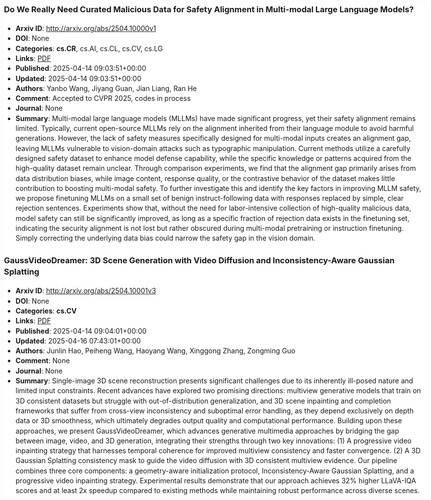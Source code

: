 

### Do We Really Need Curated Malicious Data for Safety Alignment in Multi-modal Large Language Models?
- **Arxiv ID**: http://arxiv.org/abs/2504.10000v1
- **DOI**: None
- **Categories**: **cs.CR**, cs.AI, cs.CL, cs.CV, cs.LG
- **Links**: [PDF](http://arxiv.org/pdf/2504.10000v1)
- **Published**: 2025-04-14 09:03:51+00:00
- **Updated**: 2025-04-14 09:03:51+00:00
- **Authors**: Yanbo Wang, Jiyang Guan, Jian Liang, Ran He
- **Comment**: Accepted to CVPR 2025, codes in process
- **Journal**: None
- **Summary**: Multi-modal large language models (MLLMs) have made significant progress, yet their safety alignment remains limited. Typically, current open-source MLLMs rely on the alignment inherited from their language module to avoid harmful generations. However, the lack of safety measures specifically designed for multi-modal inputs creates an alignment gap, leaving MLLMs vulnerable to vision-domain attacks such as typographic manipulation. Current methods utilize a carefully designed safety dataset to enhance model defense capability, while the specific knowledge or patterns acquired from the high-quality dataset remain unclear. Through comparison experiments, we find that the alignment gap primarily arises from data distribution biases, while image content, response quality, or the contrastive behavior of the dataset makes little contribution to boosting multi-modal safety. To further investigate this and identify the key factors in improving MLLM safety, we propose finetuning MLLMs on a small set of benign instruct-following data with responses replaced by simple, clear rejection sentences. Experiments show that, without the need for labor-intensive collection of high-quality malicious data, model safety can still be significantly improved, as long as a specific fraction of rejection data exists in the finetuning set, indicating the security alignment is not lost but rather obscured during multi-modal pretraining or instruction finetuning. Simply correcting the underlying data bias could narrow the safety gap in the vision domain.



### GaussVideoDreamer: 3D Scene Generation with Video Diffusion and Inconsistency-Aware Gaussian Splatting
- **Arxiv ID**: http://arxiv.org/abs/2504.10001v3
- **DOI**: None
- **Categories**: **cs.CV**
- **Links**: [PDF](http://arxiv.org/pdf/2504.10001v3)
- **Published**: 2025-04-14 09:04:01+00:00
- **Updated**: 2025-04-16 07:43:01+00:00
- **Authors**: Junlin Hao, Peiheng Wang, Haoyang Wang, Xinggong Zhang, Zongming Guo
- **Comment**: None
- **Journal**: None
- **Summary**: Single-image 3D scene reconstruction presents significant challenges due to its inherently ill-posed nature and limited input constraints. Recent advances have explored two promising directions: multiview generative models that train on 3D consistent datasets but struggle with out-of-distribution generalization, and 3D scene inpainting and completion frameworks that suffer from cross-view inconsistency and suboptimal error handling, as they depend exclusively on depth data or 3D smoothness, which ultimately degrades output quality and computational performance. Building upon these approaches, we present GaussVideoDreamer, which advances generative multimedia approaches by bridging the gap between image, video, and 3D generation, integrating their strengths through two key innovations: (1) A progressive video inpainting strategy that harnesses temporal coherence for improved multiview consistency and faster convergence. (2) A 3D Gaussian Splatting consistency mask to guide the video diffusion with 3D consistent multiview evidence. Our pipeline combines three core components: a geometry-aware initialization protocol, Inconsistency-Aware Gaussian Splatting, and a progressive video inpainting strategy. Experimental results demonstrate that our approach achieves 32% higher LLaVA-IQA scores and at least 2x speedup compared to existing methods while maintaining robust performance across diverse scenes.

